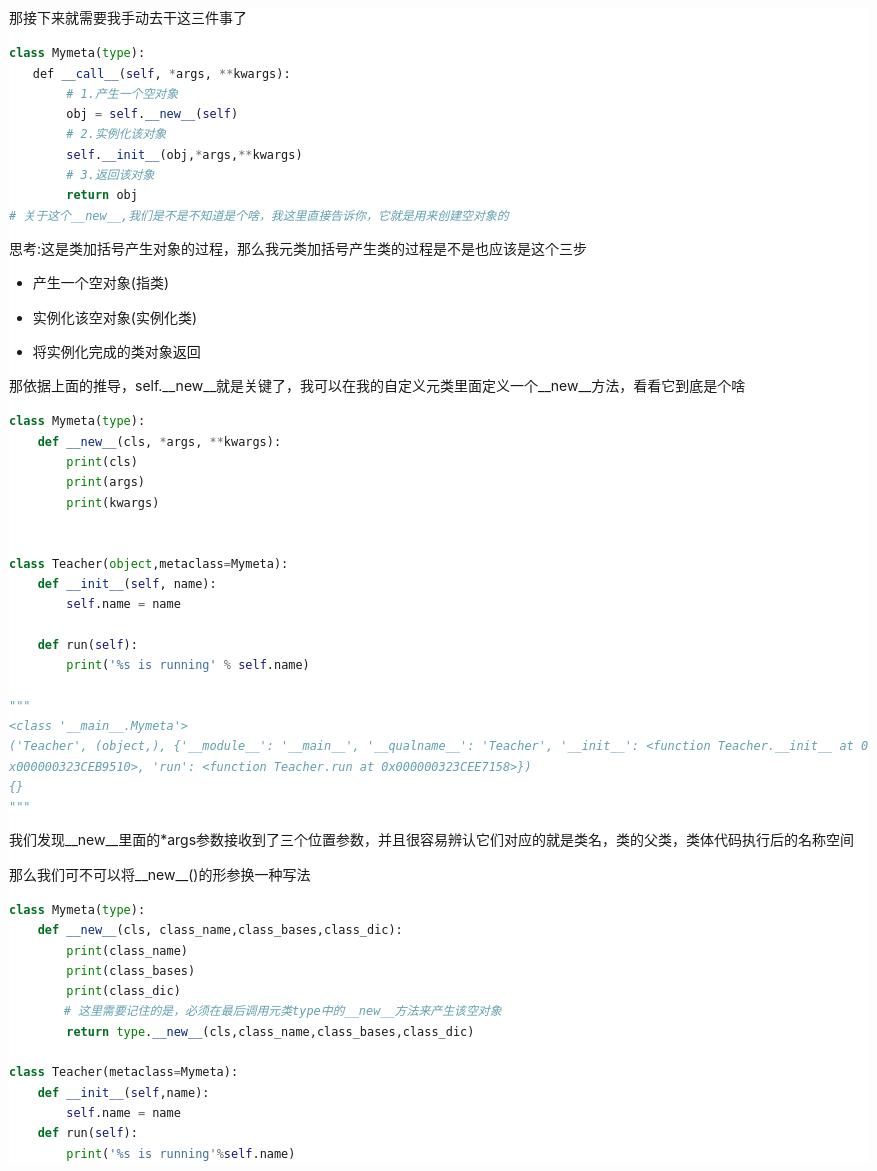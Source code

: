 那接下来就需要我手动去干这三件事了

```python
class Mymeta(type):　　
　　def __call__(self, *args, **kwargs):
        # 1.产生一个空对象
        obj = self.__new__(self)
        # 2.实例化该对象
        self.__init__(obj,*args,**kwargs)
        # 3.返回该对象
        return obj
# 关于这个__new__,我们是不是不知道是个啥，我这里直接告诉你，它就是用来创建空对象的
```

思考:这是类加括号产生对象的过程，那么我元类加括号产生类的过程是不是也应该是这个三步

- 产生一个空对象(指类)

- 实例化该空对象(实例化类)

- 将实例化完成的类对象返回

那依据上面的推导，self.\_\_new\_\_就是关键了，我可以在我的自定义元类里面定义一个\_\_new\_\_方法，看看它到底是个啥

```python
class Mymeta(type):
    def __new__(cls, *args, **kwargs):
        print(cls)
        print(args)
        print(kwargs)


class Teacher(object,metaclass=Mymeta):
    def __init__(self, name):
        self.name = name

    def run(self):
        print('%s is running' % self.name)

"""
<class '__main__.Mymeta'>
('Teacher', (object,), {'__module__': '__main__', '__qualname__': 'Teacher', '__init__': <function Teacher.__init__ at 0x000000323CEB9510>, 'run': <function Teacher.run at 0x000000323CEE7158>})
{}
"""
```

我们发现\_\_new\_\_里面的*args参数接收到了三个位置参数，并且很容易辨认它们对应的就是类名，类的父类，类体代码执行后的名称空间

那么我们可不可以将\_\_new\_\_()的形参换一种写法

```python
class Mymeta(type):
    def __new__(cls, class_name,class_bases,class_dic):
        print(class_name)
        print(class_bases)
        print(class_dic)
　　　　 # 这里需要记住的是，必须在最后调用元类type中的__new__方法来产生该空对象
        return type.__new__(cls,class_name,class_bases,class_dic)
    
class Teacher(metaclass=Mymeta):
    def __init__(self,name):
        self.name = name
    def run(self):
        print('%s is running'%self.name)
```
